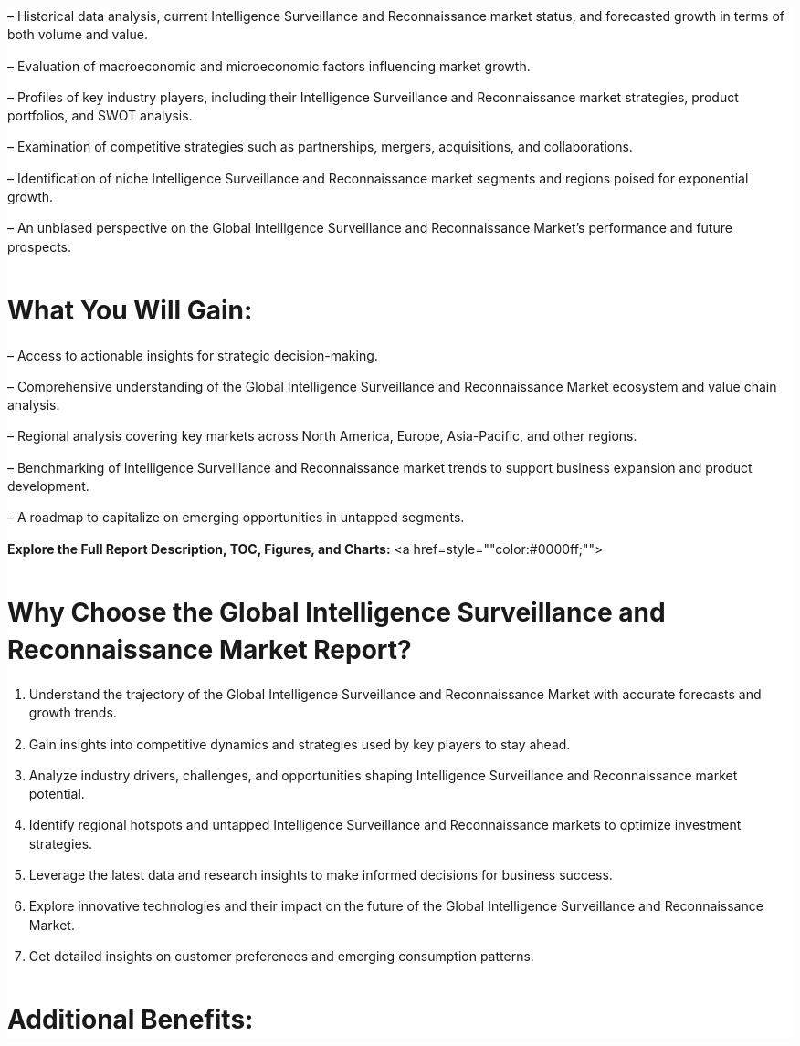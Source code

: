 – Historical data analysis, current Intelligence Surveillance and Reconnaissance market status, and forecasted growth in terms of both volume and value.

– Evaluation of macroeconomic and microeconomic factors influencing market growth.

– Profiles of key industry players, including their Intelligence Surveillance and Reconnaissance market strategies, product portfolios, and SWOT analysis.

– Examination of competitive strategies such as partnerships, mergers, acquisitions, and collaborations.

– Identification of niche Intelligence Surveillance and Reconnaissance market segments and regions poised for exponential growth.

– An unbiased perspective on the Global Intelligence Surveillance and Reconnaissance Market’s performance and future prospects.

# <strong>What You Will Gain:</strong>

– Access to actionable insights for strategic decision-making.

– Comprehensive understanding of the Global Intelligence Surveillance and Reconnaissance Market ecosystem and value chain analysis.

– Regional analysis covering key markets across North America, Europe, Asia-Pacific, and other regions.

– Benchmarking of Intelligence Surveillance and Reconnaissance market trends to support business expansion and product development.

– A roadmap to capitalize on emerging opportunities in untapped segments.

<strong>Explore the Full Report Description, TOC, Figures, and Charts:</strong>
<a href=style=""color:#0000ff;""></a>

# <strong>Why Choose the Global Intelligence Surveillance and Reconnaissance Market Report?</strong>

1. Understand the trajectory of the Global Intelligence Surveillance and Reconnaissance Market with accurate forecasts and growth trends.

2. Gain insights into competitive dynamics and strategies used by key players to stay ahead.

3. Analyze industry drivers, challenges, and opportunities shaping Intelligence Surveillance and Reconnaissance market potential.

4. Identify regional hotspots and untapped Intelligence Surveillance and Reconnaissance markets to optimize investment strategies.

5. Leverage the latest data and research insights to make informed decisions for business success.

6. Explore innovative technologies and their impact on the future of the Global Intelligence Surveillance and Reconnaissance Market.

7. Get detailed insights on customer preferences and emerging consumption patterns.

# <strong>Additional Benefits:</strong>
